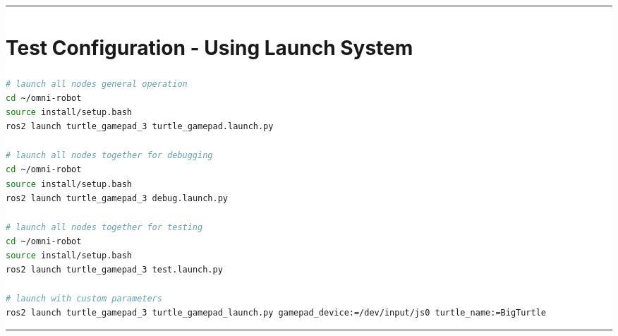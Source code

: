 ---------------

# Test Configuration - Using Launch System

```bash
# launch all nodes general operation
cd ~/omni-robot
source install/setup.bash
ros2 launch turtle_gamepad_3 turtle_gamepad.launch.py

# launch all nodes together for debugging
cd ~/omni-robot
source install/setup.bash
ros2 launch turtle_gamepad_3 debug.launch.py

# launch all nodes together for testing
cd ~/omni-robot
source install/setup.bash
ros2 launch turtle_gamepad_3 test.launch.py

# launch with custom parameters
ros2 launch turtle_gamepad_3 turtle_gamepad_launch.py gamepad_device:=/dev/input/js0 turtle_name:=BigTurtle
```

----
